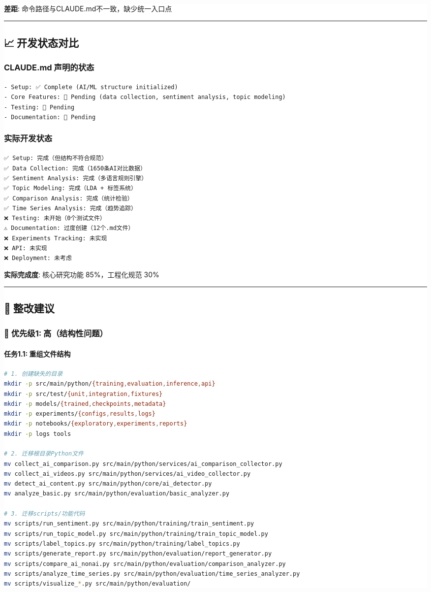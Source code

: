 **差距**: 命令路径与CLAUDE.md不一致，缺少统一入口点

---

## 📈 开发状态对比

### CLAUDE.md 声明的状态

```
- Setup: ✅ Complete (AI/ML structure initialized)
- Core Features: 🔄 Pending (data collection, sentiment analysis, topic modeling)
- Testing: 🔄 Pending
- Documentation: 🔄 Pending
```

### 实际开发状态

```
✅ Setup: 完成（但结构不符合规范）
✅ Data Collection: 完成（1650条AI对比数据）
✅ Sentiment Analysis: 完成（多语言规则引擎）
✅ Topic Modeling: 完成（LDA + 标签系统）
✅ Comparison Analysis: 完成（统计检验）
✅ Time Series Analysis: 完成（趋势追踪）
❌ Testing: 未开始（0个测试文件）
⚠️ Documentation: 过度创建（12个.md文件）
❌ Experiments Tracking: 未实现
❌ API: 未实现
❌ Deployment: 未考虑
```

**实际完成度**: 核心研究功能 85%，工程化规范 30%

---

## 🔧 整改建议

### 🎯 **优先级1: 高（结构性问题）**

#### 任务1.1: 重组文件结构
```bash
# 1. 创建缺失的目录
mkdir -p src/main/python/{training,evaluation,inference,api}
mkdir -p src/test/{unit,integration,fixtures}
mkdir -p models/{trained,checkpoints,metadata}
mkdir -p experiments/{configs,results,logs}
mkdir -p notebooks/{exploratory,experiments,reports}
mkdir -p logs tools

# 2. 迁移根目录Python文件
mv collect_ai_comparison.py src/main/python/services/ai_comparison_collector.py
mv collect_ai_videos.py src/main/python/services/ai_video_collector.py
mv detect_ai_content.py src/main/python/core/ai_detector.py
mv analyze_basic.py src/main/python/evaluation/basic_analyzer.py

# 3. 迁移scripts/功能代码
mv scripts/run_sentiment.py src/main/python/training/train_sentiment.py
mv scripts/run_topic_model.py src/main/python/training/train_topic_model.py
mv scripts/label_topics.py src/main/python/training/label_topics.py
mv scripts/generate_report.py src/main/python/evaluation/report_generator.py
mv scripts/compare_ai_nonai.py src/main/python/evaluation/comparison_analyzer.py
mv scripts/analyze_time_series.py src/main/python/evaluation/time_series_analyzer.py
mv scripts/visualize_*.py src/main/python/evaluation/
```
